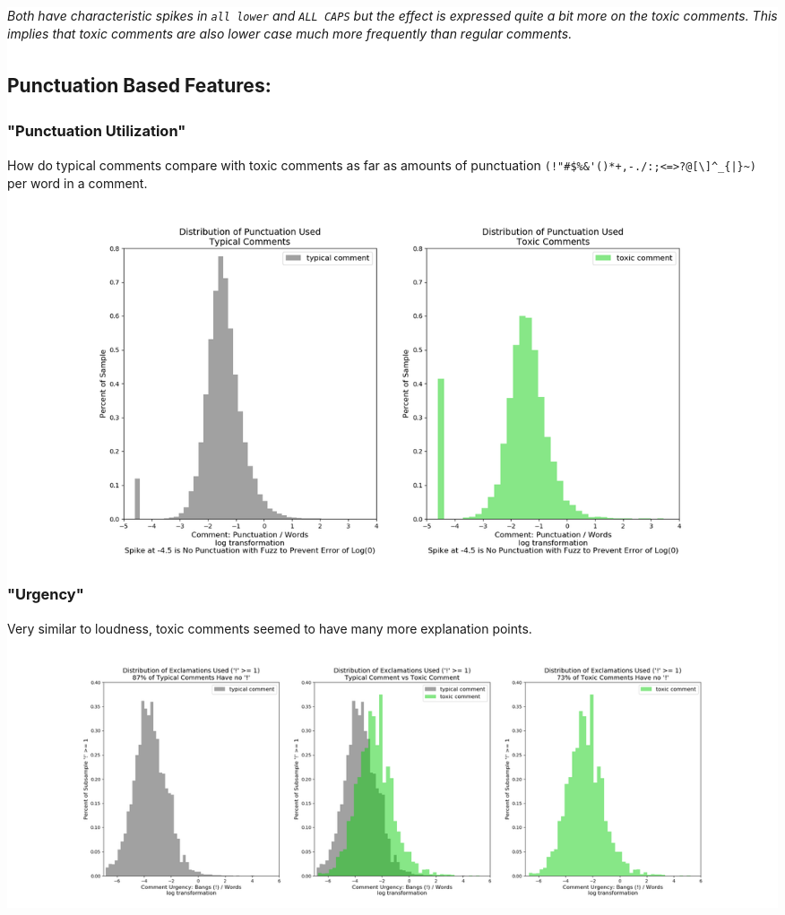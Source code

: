 
###### _Both have characteristic spikes in `all lower` and `ALL CAPS` but the effect is expressed quite a bit more on the toxic comments. This implies that toxic comments are also lower case much more frequently than regular comments._

## Punctuation Based Features:

### "Punctuation Utilization"

How do typical comments compare with toxic comments as far as amounts of punctuation `(!"#$%&'()*+,-./:;<=>?@[\]^_{|}~)` per word in a comment.

<p align="center">
<img src="/img/punctuation.png" width="800" align="middle">
</p>


### "Urgency"
Very similar to loudness, toxic comments seemed to have many more explanation points.

<p align="center">
<img src="/img/urgency_stack.png" width="1200" align="middle">
</p>

